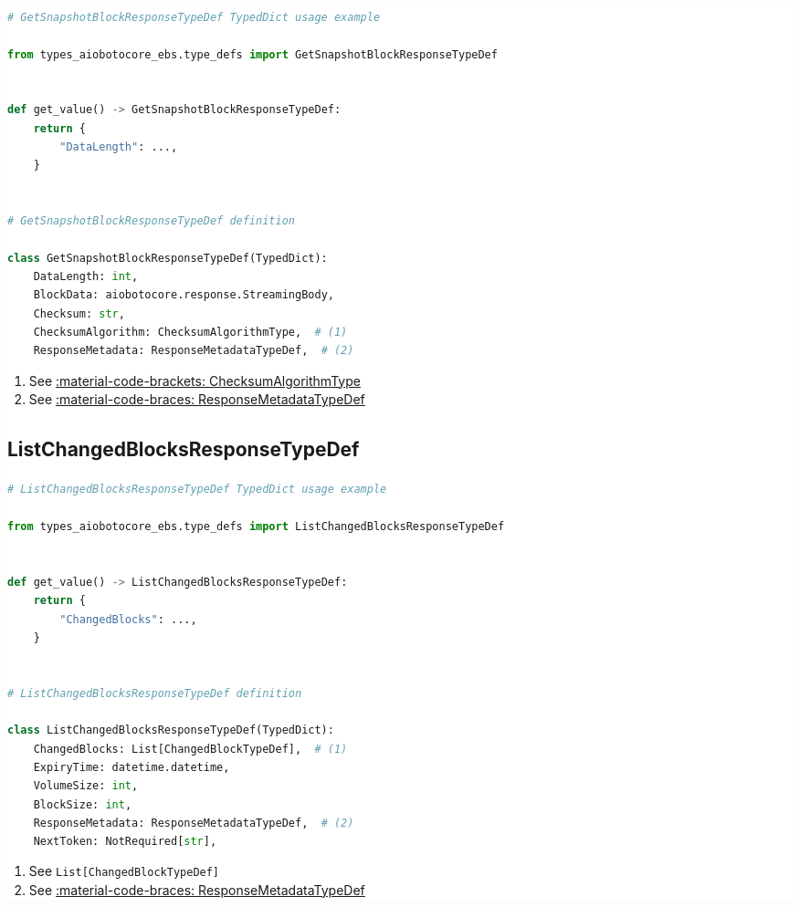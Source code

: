 ```python
# GetSnapshotBlockResponseTypeDef TypedDict usage example

from types_aiobotocore_ebs.type_defs import GetSnapshotBlockResponseTypeDef


def get_value() -> GetSnapshotBlockResponseTypeDef:
    return {
        "DataLength": ...,
    }


# GetSnapshotBlockResponseTypeDef definition

class GetSnapshotBlockResponseTypeDef(TypedDict):
    DataLength: int,
    BlockData: aiobotocore.response.StreamingBody,
    Checksum: str,
    ChecksumAlgorithm: ChecksumAlgorithmType,  # (1)
    ResponseMetadata: ResponseMetadataTypeDef,  # (2)
```

1. See [:material-code-brackets: ChecksumAlgorithmType](./literals.md#checksumalgorithmtype)
2. See [:material-code-braces: ResponseMetadataTypeDef](./type_defs.md#responsemetadatatypedef)

## ListChangedBlocksResponseTypeDef

```python
# ListChangedBlocksResponseTypeDef TypedDict usage example

from types_aiobotocore_ebs.type_defs import ListChangedBlocksResponseTypeDef


def get_value() -> ListChangedBlocksResponseTypeDef:
    return {
        "ChangedBlocks": ...,
    }


# ListChangedBlocksResponseTypeDef definition

class ListChangedBlocksResponseTypeDef(TypedDict):
    ChangedBlocks: List[ChangedBlockTypeDef],  # (1)
    ExpiryTime: datetime.datetime,
    VolumeSize: int,
    BlockSize: int,
    ResponseMetadata: ResponseMetadataTypeDef,  # (2)
    NextToken: NotRequired[str],
```

1. See `List[ChangedBlockTypeDef]`
2. See [:material-code-braces: ResponseMetadataTypeDef](./type_defs.md#responsemetadatatypedef)

